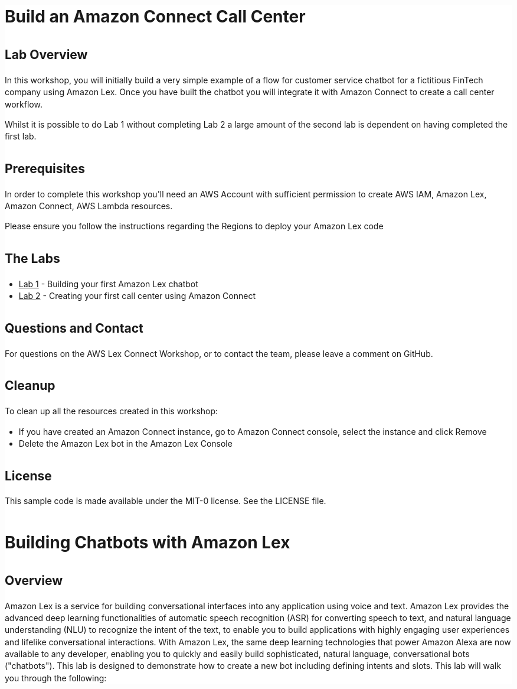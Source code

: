 # Build an Amazon Connect Call Center

## Lab Overview

In this workshop, you will initially build a very simple example of a flow for customer service chatbot for a fictitious FinTech company using Amazon Lex. Once you have built the chatbot you will integrate it with Amazon Connect to create a call center workflow.

Whilst it is possible to do Lab 1 without completing Lab 2 a large amount of the second lab is dependent on having completed the first lab.

## Prerequisites

In order to complete this workshop you'll need an AWS Account with sufficient permission to create AWS IAM, Amazon Lex, Amazon Connect, AWS Lambda resources.

Please ensure you follow the instructions regarding the Regions to deploy your Amazon Lex code

## The Labs

* [Lab 1](./lab1-Building_Chat_Bots_With_Lex/README.md) - Building your first Amazon Lex chatbot
* [Lab 2](https://github.com/chimezdev/amazon-lex-v2-connect-workshop) - Creating your first call center using Amazon Connect

## Questions and Contact

For questions on the AWS Lex Connect Workshop, or to contact the team, please leave a comment on GitHub.

## Cleanup
 
To clean up all the resources created in this workshop:

* If you have created an Amazon Connect instance, go to Amazon Connect console, select the instance and click Remove
* Delete the Amazon Lex bot in the Amazon Lex Console 

## License

This sample code is made available under the MIT-0 license. See the LICENSE file.



# Building Chatbots with Amazon Lex

## Overview

Amazon Lex is a service for building conversational interfaces into any application using voice and text. Amazon Lex provides the advanced deep learning functionalities of automatic speech recognition (ASR) for converting speech to text, and natural language understanding (NLU) to recognize the intent of the text, to enable you to build applications with highly engaging user experiences and lifelike conversational interactions. With Amazon Lex, the same deep learning technologies that power Amazon Alexa are now available to any developer, enabling you to quickly and easily build sophisticated, natural language, conversational bots (&quot;chatbots&quot;). This lab is designed to demonstrate how to create a new bot including defining intents and slots. This lab will walk you through the following:
